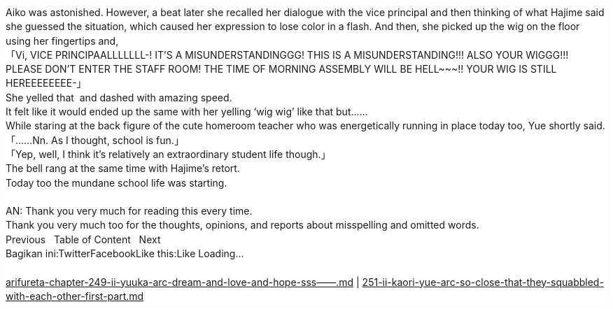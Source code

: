 Aiko was astonished. However, a beat later she recalled her dialogue with the vice principal and then thinking of what Hajime said she guessed the situation, which caused her expression to lose color in a flash. And then, she picked up the wig on the floor using her fingertips and,<br/>
「Vi, VICE PRINCIPAALLLLLLL-! IT’S A MISUNDERSTANDINGGG! THIS IS A MISUNDERSTANDING!!! ALSO YOUR WIGGG!!! PLEASE DON’T ENTER THE STAFF ROOM! THE TIME OF MORNING ASSEMBLY WILL BE HELL~~~!! YOUR WIG IS STILL HEREEEEEEEE-」<br/>
She yelled that  and dashed with amazing speed.<br/>
It felt like it would ended up the same with her yelling ‘wig wig’ like that but……<br/>
While staring at the back figure of the cute homeroom teacher who was energetically running in place today too, Yue shortly said.<br/>
「……Nn. As I thought, school is fun.」<br/>
「Yep, well, I think it’s relatively an extraordinary student life though.」<br/>
The bell rang at the same time with Hajime’s retort.<br/>
Today too the mundane school life was starting.<br/>
<br/>
AN: Thank you very much for reading this every time.<br/>
Thank you very much too for the thoughts, opinions, and reports about misspelling and omitted words.<br/>
Previous   Table of Content   Next<br/>
Bagikan ini:TwitterFacebookLike this:Like Loading... <br/> <br/>
[arifureta-chapter-249-ii-yuuka-arc-dream-and-love-and-hope-sss――.md](./arifureta-chapter-249-ii-yuuka-arc-dream-and-love-and-hope-sss――.md) | [251-ii-kaori-yue-arc-so-close-that-they-squabbled-with-each-other-first-part.md](./arifureta-chapter-251-ii-kaori-yue-arc-so-close-that-they-squabbled-with-each-other-first-part.md) <br/>

